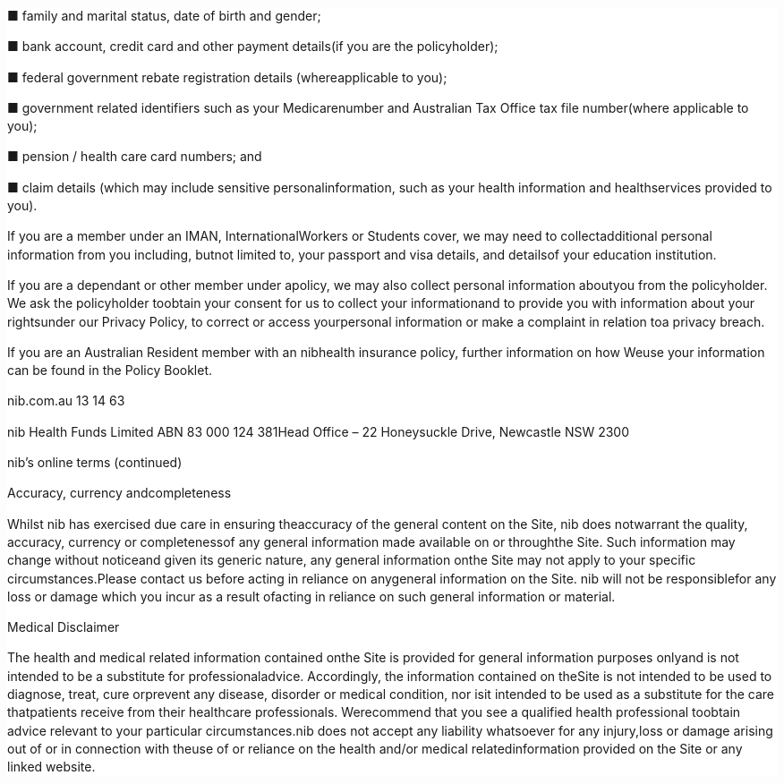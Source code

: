 ■ family and marital status, date of birth and gender;

■ bank account, credit card and other payment details(if you are the policyholder);

■ federal government rebate registration details (whereapplicable to you);

■ government related identifiers such as your Medicarenumber and Australian Tax Office tax file number(where applicable to you);

■ pension / health care card numbers; and

■ claim details (which may include sensitive personalinformation, such as your health information and healthservices provided to you).

If you are a member under an IMAN, InternationalWorkers or Students cover, we may need to collectadditional personal information from you including, butnot limited to, your passport and visa details, and detailsof your education institution.

If you are a dependant or other member under apolicy, we may also collect personal information aboutyou from the policyholder. We ask the policyholder toobtain your consent for us to collect your informationand to provide you with information about your rightsunder our Privacy Policy, to correct or access yourpersonal information or make a complaint in relation toa privacy breach.

If you are an Australian Resident member with an nibhealth insurance policy, further information on how Weuse your information can be found in the Policy Booklet.

nib.com.au 13 14 63



nib Health Funds Limited ABN 83 000 124 381Head Office – 22 Honeysuckle Drive, Newcastle NSW 2300



nib’s online terms (continued)



Accuracy, currency andcompleteness



Whilst nib has exercised due care in ensuring theaccuracy of the general content on the Site, nib does notwarrant the quality, accuracy, currency or completenessof any general information made available on or throughthe Site. Such information may change without noticeand given its generic nature, any general information onthe Site may not apply to your specific circumstances.Please contact us before acting in reliance on anygeneral information on the Site. nib will not be responsiblefor any loss or damage which you incur as a result ofacting in reliance on such general information or material.



Medical Disclaimer



The health and medical related information contained onthe Site is provided for general information purposes onlyand is not intended to be a substitute for professionaladvice. Accordingly, the information contained on theSite is not intended to be used to diagnose, treat, cure orprevent any disease, disorder or medical condition, nor isit intended to be used as a substitute for the care thatpatients receive from their healthcare professionals. Werecommend that you see a qualified health professional toobtain advice relevant to your particular circumstances.nib does not accept any liability whatsoever for any injury,loss or damage arising out of or in connection with theuse of or reliance on the health and/or medical relatedinformation provided on the Site or any linked website.
